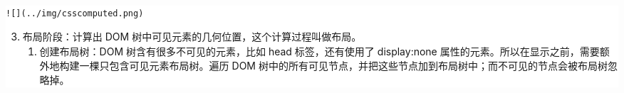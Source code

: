     ![](../img/csscomputed.png)
3. 布局阶段：计算出 DOM 树中可见元素的几何位置，这个计算过程叫做布局。
   1. 创建布局树：DOM 树含有很多不可见的元素，比如 head 标签，还有使用了 display:none 属性的元素。所以在显示之前，需要额外地构建一棵只包含可见元素布局树。遍历 DOM 树中的所有可见节点，并把这些节点加到布局树中；而不可见的节点会被布局树忽略掉。